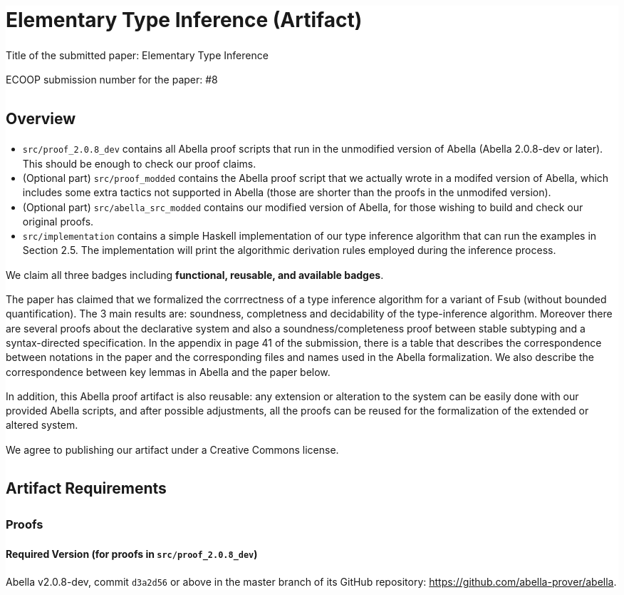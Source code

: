 # Elementary Type Inference (Artifact)

Title of the submitted paper: Elementary Type Inference

ECOOP submission number for the paper: #8

## Overview

* `src/proof_2.0.8_dev` contains all Abella proof scripts that run in the unmodified version of Abella (Abella 2.0.8-dev or later). This
should be enough to check our proof claims.
* (Optional part) `src/proof_modded` contains the Abella proof script that we actually wrote in a modifed version of Abella, which
includes some extra tactics not supported in Abella (those are shorter than the proofs in the unmodifed version).
* (Optional part) `src/abella_src_modded` contains our modified version of Abella, for those wishing to build and check our original proofs.
* `src/implementation` contains a simple Haskell implementation of our type inference algorithm that can run the examples in Section 2.5.
The implementation will print the algorithmic derivation rules employed during the inference process. 

We claim all three badges including **functional, reusable, and available badges**.

The paper has claimed that we formalized the corrrectness of a type inference algorithm for a variant of
Fsub (without bounded quantification). The 3 main results are: soundness, completness and decidability of the
type-inference algorithm. Moreover there are several proofs about the declarative system and also
a soundness/completeness proof between stable subtyping and a syntax-directed specification.
In the appendix in page 41 of the submission, there is a table that describes the correspondence between
notations in the paper and the corresponding files and names used in the Abella formalization.
We also describe the correspondence between key lemmas in Abella and the paper below.

In addition, this Abella proof artifact is also reusable: any extension
or alteration to the system can be easily done with our provided Abella scripts,
and after possible adjustments, all the proofs can be
reused for the formalization of the extended or altered system.

We agree to publishing our artifact under a Creative Commons license.

## Artifact Requirements

### Proofs

#### Required Version (for proofs in `src/proof_2.0.8_dev`)


Abella v2.0.8-dev, commit `d3a2d56` or above
in the master branch of its GitHub repository: <https://github.com/abella-prover/abella>.
